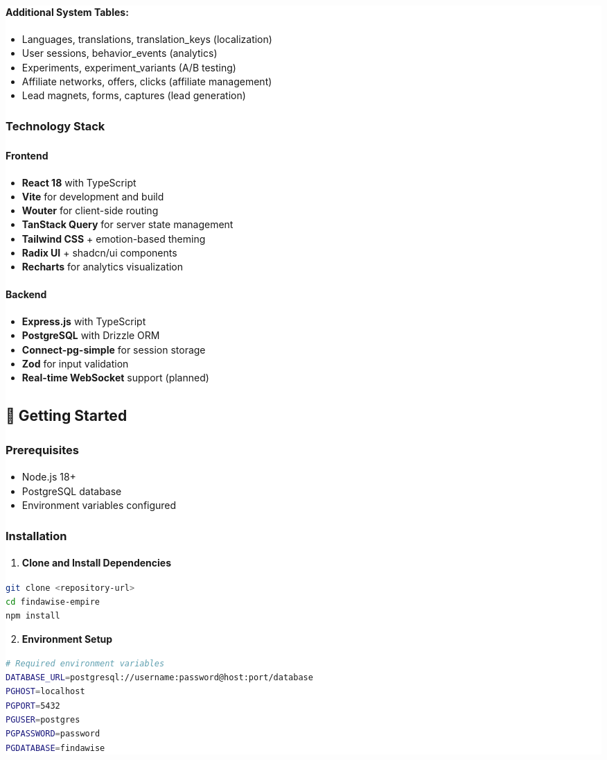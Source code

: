 #### Additional System Tables:
- Languages, translations, translation_keys (localization)
- User sessions, behavior_events (analytics)
- Experiments, experiment_variants (A/B testing)
- Affiliate networks, offers, clicks (affiliate management)
- Lead magnets, forms, captures (lead generation)

### Technology Stack

#### Frontend
- **React 18** with TypeScript
- **Vite** for development and build
- **Wouter** for client-side routing
- **TanStack Query** for server state management
- **Tailwind CSS** + emotion-based theming
- **Radix UI** + shadcn/ui components
- **Recharts** for analytics visualization

#### Backend
- **Express.js** with TypeScript
- **PostgreSQL** with Drizzle ORM
- **Connect-pg-simple** for session storage
- **Zod** for input validation
- **Real-time WebSocket** support (planned)

## 🚀 Getting Started

### Prerequisites
- Node.js 18+ 
- PostgreSQL database
- Environment variables configured

### Installation

1. **Clone and Install Dependencies**
```bash
git clone <repository-url>
cd findawise-empire
npm install
```

2. **Environment Setup**
```bash
# Required environment variables
DATABASE_URL=postgresql://username:password@host:port/database
PGHOST=localhost
PGPORT=5432
PGUSER=postgres
PGPASSWORD=password
PGDATABASE=findawise
```
